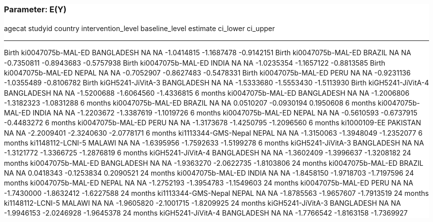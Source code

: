
### Parameter: E(Y)


agecat      studyid               country      intervention_level   baseline_level      estimate     ci_lower     ci_upper
----------  --------------------  -----------  -------------------  ---------------  -----------  -----------  -----------
Birth       ki0047075b-MAL-ED     BANGLADESH   NA                   NA                -1.0414815   -1.1687478   -0.9142151
Birth       ki0047075b-MAL-ED     BRAZIL       NA                   NA                -0.7350811   -0.8943683   -0.5757938
Birth       ki0047075b-MAL-ED     INDIA        NA                   NA                -1.0235354   -1.1657122   -0.8813585
Birth       ki0047075b-MAL-ED     NEPAL        NA                   NA                -0.7052907   -0.8627483   -0.5478331
Birth       ki0047075b-MAL-ED     PERU         NA                   NA                -0.9231136   -1.0355489   -0.8106782
Birth       kiGH5241-JiVitA-3     BANGLADESH   NA                   NA                -1.5333680   -1.5553430   -1.5113930
Birth       kiGH5241-JiVitA-4     BANGLADESH   NA                   NA                -1.5200688   -1.6064560   -1.4336815
6 months    ki0047075b-MAL-ED     BANGLADESH   NA                   NA                -1.2006806   -1.3182323   -1.0831288
6 months    ki0047075b-MAL-ED     BRAZIL       NA                   NA                 0.0510207   -0.0930194    0.1950608
6 months    ki0047075b-MAL-ED     INDIA        NA                   NA                -1.2203672   -1.3387619   -1.1019726
6 months    ki0047075b-MAL-ED     NEPAL        NA                   NA                -0.5610593   -0.6737915   -0.4483272
6 months    ki0047075b-MAL-ED     PERU         NA                   NA                -1.3173678   -1.4250795   -1.2096560
6 months    ki1000109-EE          PAKISTAN     NA                   NA                -2.2009401   -2.3240630   -2.0778171
6 months    ki1113344-GMS-Nepal   NEPAL        NA                   NA                -1.3150063   -1.3948049   -1.2352077
6 months    ki1148112-LCNI-5      MALAWI       NA                   NA                -1.6395956   -1.7592633   -1.5199278
6 months    kiGH5241-JiVitA-3     BANGLADESH   NA                   NA                -1.3121772   -1.3366725   -1.2876819
6 months    kiGH5241-JiVitA-4     BANGLADESH   NA                   NA                -1.3602409   -1.3996637   -1.3208182
24 months   ki0047075b-MAL-ED     BANGLADESH   NA                   NA                -1.9363270   -2.0622735   -1.8103806
24 months   ki0047075b-MAL-ED     BRAZIL       NA                   NA                 0.0418343   -0.1253834    0.2090521
24 months   ki0047075b-MAL-ED     INDIA        NA                   NA                -1.8458150   -1.9718703   -1.7197596
24 months   ki0047075b-MAL-ED     NEPAL        NA                   NA                -1.2752193   -1.3954783   -1.1549603
24 months   ki0047075b-MAL-ED     PERU         NA                   NA                -1.7430000   -1.8632412   -1.6227588
24 months   ki1113344-GMS-Nepal   NEPAL        NA                   NA                -1.8785563   -1.9657607   -1.7913519
24 months   ki1148112-LCNI-5      MALAWI       NA                   NA                -1.9605820   -2.1001715   -1.8209925
24 months   kiGH5241-JiVitA-3     BANGLADESH   NA                   NA                -1.9946153   -2.0246928   -1.9645378
24 months   kiGH5241-JiVitA-4     BANGLADESH   NA                   NA                -1.7766542   -1.8163158   -1.7369927
